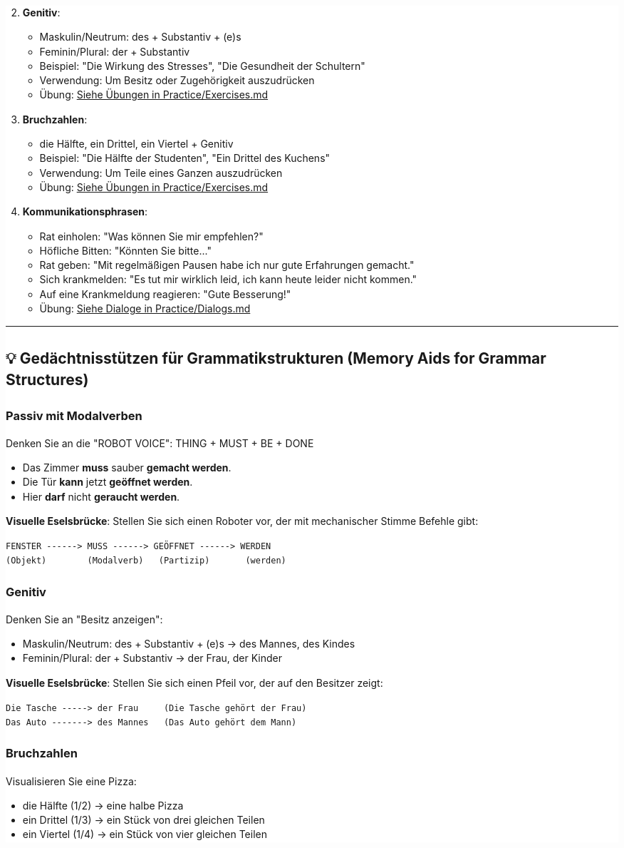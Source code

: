 2. **Genitiv**:
   - Maskulin/Neutrum: des + Substantiv + (e)s
   - Feminin/Plural: der + Substantiv
   - Beispiel: "Die Wirkung des Stresses", "Die Gesundheit der Schultern"
   - Verwendung: Um Besitz oder Zugehörigkeit auszudrücken
   - Übung: [Siehe Übungen in Practice/Exercises.md](../Practice/Exercises.md#übung-22-genitiv)

3. **Bruchzahlen**:
   - die Hälfte, ein Drittel, ein Viertel + Genitiv
   - Beispiel: "Die Hälfte der Studenten", "Ein Drittel des Kuchens"
   - Verwendung: Um Teile eines Ganzen auszudrücken
   - Übung: [Siehe Übungen in Practice/Exercises.md](../Practice/Exercises.md#übung-23-bruchzahlen)

4. **Kommunikationsphrasen**:
   - Rat einholen: "Was können Sie mir empfehlen?"
   - Höfliche Bitten: "Könnten Sie bitte..."
   - Rat geben: "Mit regelmäßigen Pausen habe ich nur gute Erfahrungen gemacht."
   - Sich krankmelden: "Es tut mir wirklich leid, ich kann heute leider nicht kommen."
   - Auf eine Krankmeldung reagieren: "Gute Besserung!"
   - Übung: [Siehe Dialoge in Practice/Dialogs.md](../Practice/Dialogs.md)

---

## 💡 Gedächtnisstützen für Grammatikstrukturen (Memory Aids for Grammar Structures)

### Passiv mit Modalverben
Denken Sie an die "ROBOT VOICE": THING + MUST + BE + DONE
- Das Zimmer **muss** sauber **gemacht werden**.
- Die Tür **kann** jetzt **geöffnet werden**.
- Hier **darf** nicht **geraucht werden**.

**Visuelle Eselsbrücke**: Stellen Sie sich einen Roboter vor, der mit mechanischer Stimme Befehle gibt:
```
FENSTER ------> MUSS ------> GEÖFFNET ------> WERDEN
(Objekt)        (Modalverb)   (Partizip)       (werden)
```

### Genitiv
Denken Sie an "Besitz anzeigen":
- Maskulin/Neutrum: des + Substantiv + (e)s → des Mannes, des Kindes
- Feminin/Plural: der + Substantiv → der Frau, der Kinder

**Visuelle Eselsbrücke**: Stellen Sie sich einen Pfeil vor, der auf den Besitzer zeigt:
```
Die Tasche -----> der Frau     (Die Tasche gehört der Frau)
Das Auto -------> des Mannes   (Das Auto gehört dem Mann)
```

### Bruchzahlen
Visualisieren Sie eine Pizza:
- die Hälfte (1/2) → eine halbe Pizza
- ein Drittel (1/3) → ein Stück von drei gleichen Teilen
- ein Viertel (1/4) → ein Stück von vier gleichen Teilen
